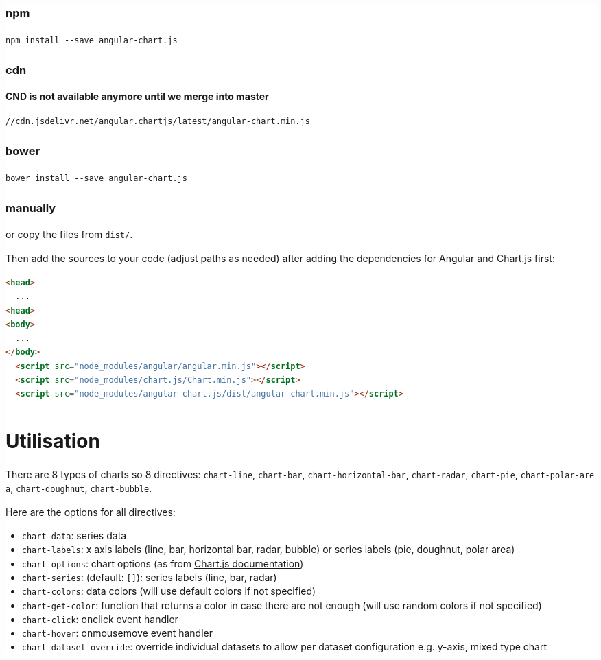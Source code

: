 ### npm

    npm install --save angular-chart.js

### cdn

**CND is not available anymore until we merge into master**

    //cdn.jsdelivr.net/angular.chartjs/latest/angular-chart.min.js

### bower

    bower install --save angular-chart.js

### manually

or copy the files from `dist/`. 

Then add the sources to your code (adjust paths as needed) after 
adding the dependencies for Angular and Chart.js first:

```html
<head>
  ...
<head>
<body>
  ...
</body>
  <script src="node_modules/angular/angular.min.js"></script>
  <script src="node_modules/chart.js/Chart.min.js"></script>
  <script src="node_modules/angular-chart.js/dist/angular-chart.min.js"></script>
```

# Utilisation

There are 8 types of charts so 8 directives: `chart-line`, `chart-bar`, `chart-horizontal-bar`, `chart-radar`, 
`chart-pie`, `chart-polar-area`, `chart-doughnut`, `chart-bubble`.

Here are the options for all directives:

- `chart-data`: series data
- `chart-labels`: x axis labels (line, bar, horizontal bar, radar, bubble) or series labels (pie, doughnut, polar area)
- `chart-options`: chart options (as from [Chart.js documentation](http://www.chartjs.org/docs/))
- `chart-series`: (default: `[]`): series labels (line, bar, radar)
- `chart-colors`: data colors (will use default colors if not specified)
- `chart-get-color`: function that returns a color in case there are not enough (will use random colors if not specified)
- `chart-click`: onclick event handler
- `chart-hover`: onmousemove event handler
- `chart-dataset-override`: override individual datasets to allow per dataset configuration e.g. y-axis, mixed type chart
